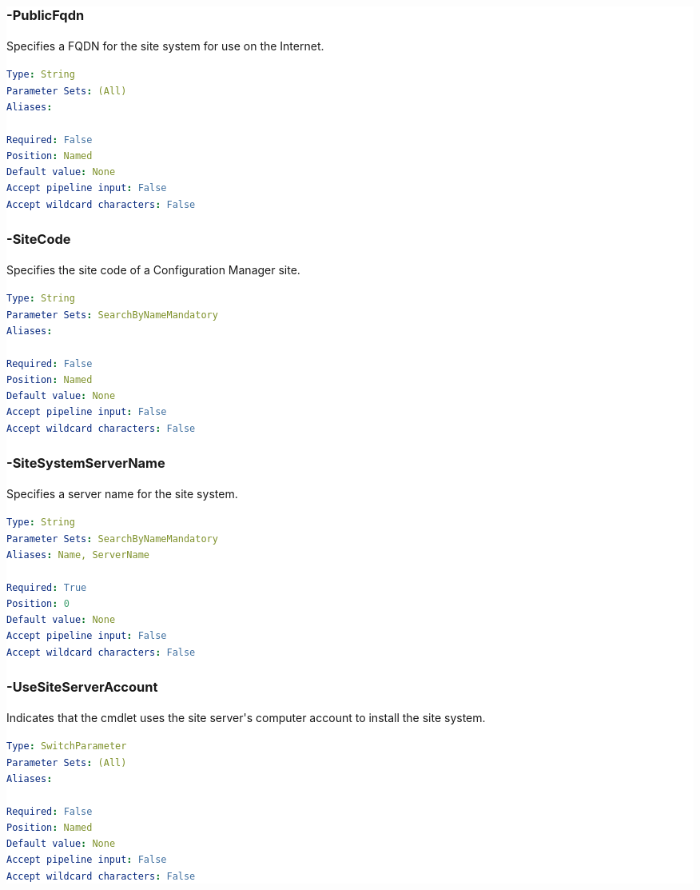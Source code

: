 ### -PublicFqdn
Specifies a FQDN for the site system for use on the Internet.

```yaml
Type: String
Parameter Sets: (All)
Aliases:

Required: False
Position: Named
Default value: None
Accept pipeline input: False
Accept wildcard characters: False
```

### -SiteCode
Specifies the site code of a Configuration Manager site.

```yaml
Type: String
Parameter Sets: SearchByNameMandatory
Aliases:

Required: False
Position: Named
Default value: None
Accept pipeline input: False
Accept wildcard characters: False
```

### -SiteSystemServerName
Specifies a server name for the site system.

```yaml
Type: String
Parameter Sets: SearchByNameMandatory
Aliases: Name, ServerName

Required: True
Position: 0
Default value: None
Accept pipeline input: False
Accept wildcard characters: False
```

### -UseSiteServerAccount
Indicates that the cmdlet uses the site server's computer account to install the site system.

```yaml
Type: SwitchParameter
Parameter Sets: (All)
Aliases:

Required: False
Position: Named
Default value: None
Accept pipeline input: False
Accept wildcard characters: False
```
